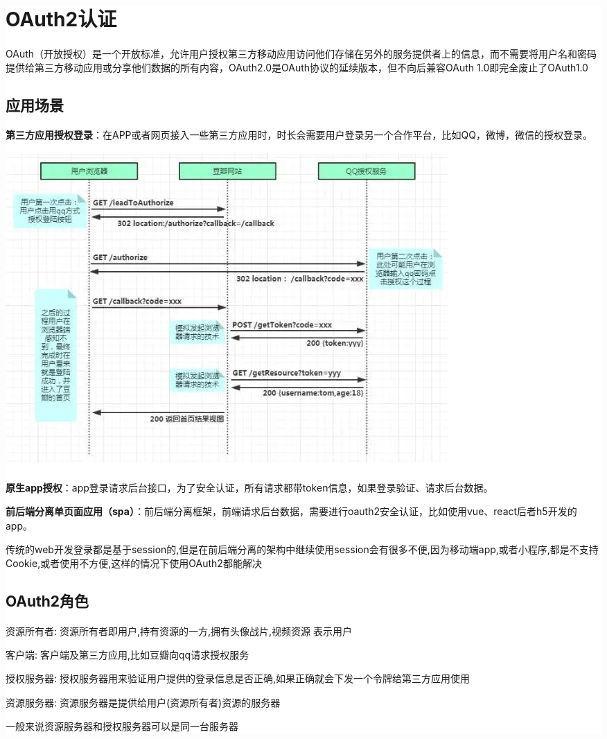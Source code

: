 # OAuth2认证

OAuth（开放授权）是一个开放标准，允许用户授权第三方移动应用访问他们存储在另外的服务提供者上的信息，而不需要将用户名和密码提供给第三方移动应用或分享他们数据的所有内容，OAuth2.0是OAuth协议的延续版本，但不向后兼容OAuth 1.0即完全废止了OAuth1.0

## 应用场景

**第三方应用授权登录**：在APP或者网页接入一些第三方应用时，时长会需要用户登录另一个合作平台，比如QQ，微博，微信的授权登录。

![image-20200925152717634](OAuth2%E8%AE%A4%E8%AF%81.assets/image-20200925152717634.png)

**原生app授权**：app登录请求后台接口，为了安全认证，所有请求都带token信息，如果登录验证、请求后台数据。

**前后端分离单页面应用（spa）**：前后端分离框架，前端请求后台数据，需要进行oauth2安全认证，比如使用vue、react后者h5开发的app。

传统的web开发登录都是基于session的,但是在前后端分离的架构中继续使用session会有很多不便,因为移动端app,或者小程序,都是不支持Cookie,或者使用不方便,这样的情况下使用OAuth2都能解决

## OAuth2角色

资源所有者: 资源所有者即用户,持有资源的一方,拥有头像战片,视频资源  表示用户

客户端: 客户端及第三方应用,比如豆瓣向qq请求授权服务

授权服务器: 授权服务器用来验证用户提供的登录信息是否正确,如果正确就会下发一个令牌给第三方应用使用

资源服务器: 资源服务器是提供给用户(资源所有者)资源的服务器

一般来说资源服务器和授权服务器可以是同一台服务器
